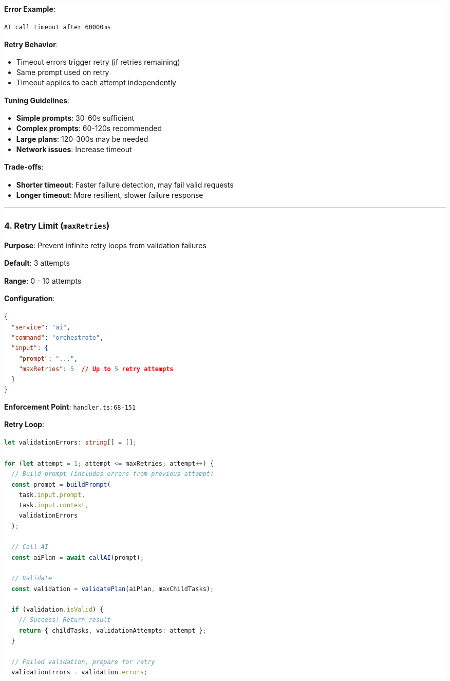 **Error Example**:
```
AI call timeout after 60000ms
```

**Retry Behavior**:
- Timeout errors trigger retry (if retries remaining)
- Same prompt used on retry
- Timeout applies to each attempt independently

**Tuning Guidelines**:
- **Simple prompts**: 30-60s sufficient
- **Complex prompts**: 60-120s recommended
- **Large plans**: 120-300s may be needed
- **Network issues**: Increase timeout

**Trade-offs**:
- **Shorter timeout**: Faster failure detection, may fail valid requests
- **Longer timeout**: More resilient, slower failure response

---

### 4. Retry Limit (`maxRetries`)

**Purpose**: Prevent infinite retry loops from validation failures

**Default**: 3 attempts

**Range**: 0 - 10 attempts

**Configuration**:
```json
{
  "service": "ai",
  "command": "orchestrate",
  "input": {
    "prompt": "...",
    "maxRetries": 5  // Up to 5 retry attempts
  }
}
```

**Enforcement Point**: `handler.ts:68-151`

**Retry Loop**:
```typescript
let validationErrors: string[] = [];

for (let attempt = 1; attempt <= maxRetries; attempt++) {
  // Build prompt (includes errors from previous attempt)
  const prompt = buildPrompt(
    task.input.prompt,
    task.input.context,
    validationErrors
  );

  // Call AI
  const aiPlan = await callAI(prompt);

  // Validate
  const validation = validatePlan(aiPlan, maxChildTasks);

  if (validation.isValid) {
    // Success! Return result
    return { childTasks, validationAttempts: attempt };
  }

  // Failed validation, prepare for retry
  validationErrors = validation.errors;
```